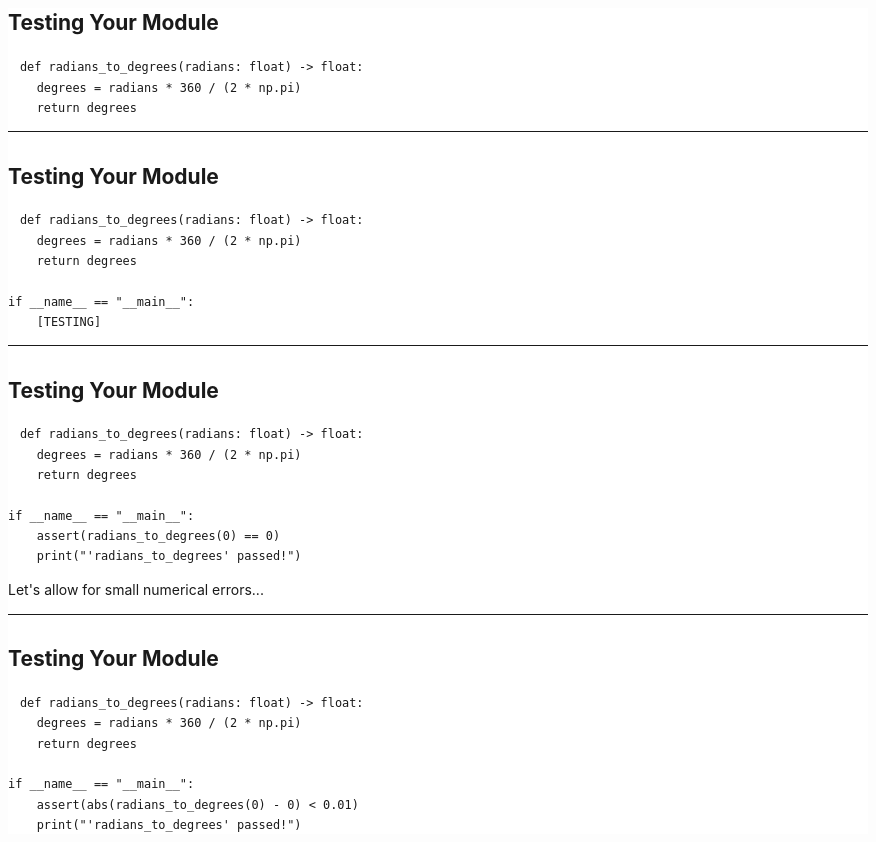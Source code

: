 ## Testing Your Module

<pre data-id="testing_1"><code style="padding: .5em 1em;" class="language-python" data-line-numbers>def radians_to_degrees(radians: float) -> float:
    degrees = radians * 360 / (2 * np.pi)
    return degrees
</code></pre>

---



## Testing Your Module

<pre data-id="testing_1"><code style="padding: .5em 1em;" class="language-python" data-line-numbers="5-6">def radians_to_degrees(radians: float) -> float:
    degrees = radians * 360 / (2 * np.pi)
    return degrees

if __name__ == "__main__":
    [TESTING]
</code></pre>

---



## Testing Your Module

<pre data-id="testing_1"><code style="padding: .5em 1em;" class="language-python" data-line-numbers="5-7">def radians_to_degrees(radians: float) -> float:
    degrees = radians * 360 / (2 * np.pi)
    return degrees

if __name__ == "__main__":
    assert(radians_to_degrees(0) == 0)
    print("'radians_to_degrees' passed!")
</code></pre>

<span class="fragment">Let's allow for small numerical errors...</span>

---



## Testing Your Module

<pre data-id="testing_1"><code style="padding: .5em 1em;" class="language-python" data-line-numbers="5-7">def radians_to_degrees(radians: float) -> float:
    degrees = radians * 360 / (2 * np.pi)
    return degrees

if __name__ == "__main__":
    assert(abs(radians_to_degrees(0) - 0) < 0.01)
    print("'radians_to_degrees' passed!")
</code></pre>
